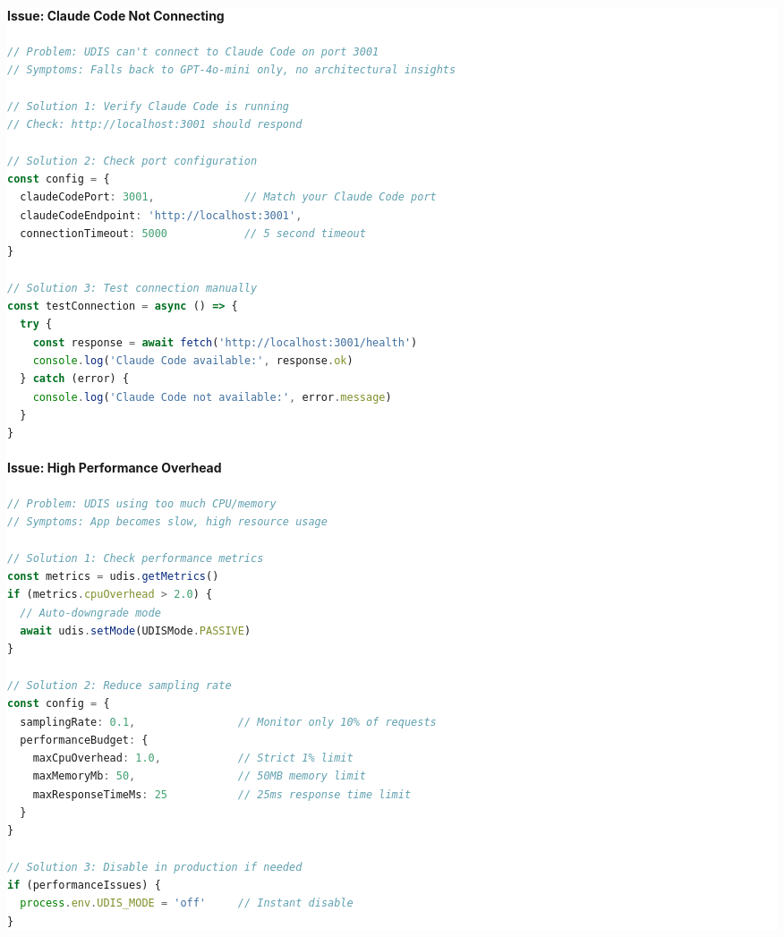 #### Issue: Claude Code Not Connecting
```typescript
// Problem: UDIS can't connect to Claude Code on port 3001
// Symptoms: Falls back to GPT-4o-mini only, no architectural insights

// Solution 1: Verify Claude Code is running
// Check: http://localhost:3001 should respond

// Solution 2: Check port configuration
const config = {
  claudeCodePort: 3001,              // Match your Claude Code port
  claudeCodeEndpoint: 'http://localhost:3001',
  connectionTimeout: 5000            // 5 second timeout
}

// Solution 3: Test connection manually
const testConnection = async () => {
  try {
    const response = await fetch('http://localhost:3001/health')
    console.log('Claude Code available:', response.ok)
  } catch (error) {
    console.log('Claude Code not available:', error.message)
  }
}
```

#### Issue: High Performance Overhead
```typescript
// Problem: UDIS using too much CPU/memory
// Symptoms: App becomes slow, high resource usage

// Solution 1: Check performance metrics
const metrics = udis.getMetrics()
if (metrics.cpuOverhead > 2.0) {
  // Auto-downgrade mode
  await udis.setMode(UDISMode.PASSIVE)
}

// Solution 2: Reduce sampling rate
const config = {
  samplingRate: 0.1,                // Monitor only 10% of requests
  performanceBudget: {
    maxCpuOverhead: 1.0,            // Strict 1% limit
    maxMemoryMb: 50,                // 50MB memory limit
    maxResponseTimeMs: 25           // 25ms response time limit
  }
}

// Solution 3: Disable in production if needed
if (performanceIssues) {
  process.env.UDIS_MODE = 'off'     // Instant disable
}
```
